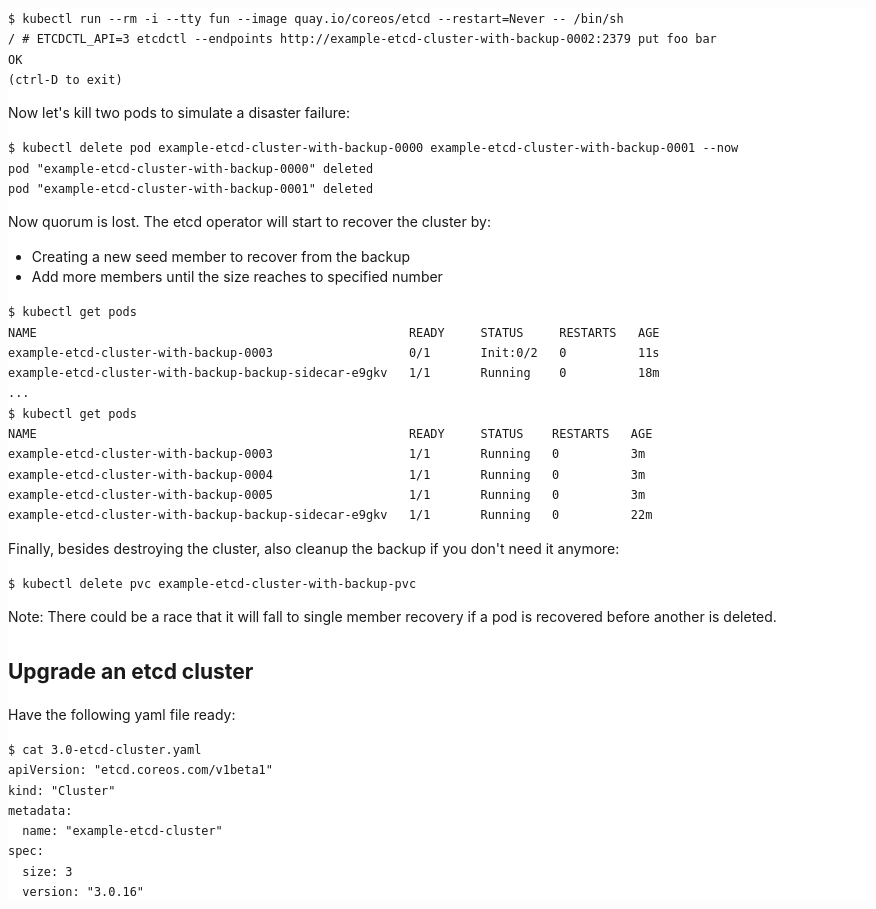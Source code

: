 ```
$ kubectl run --rm -i --tty fun --image quay.io/coreos/etcd --restart=Never -- /bin/sh
/ # ETCDCTL_API=3 etcdctl --endpoints http://example-etcd-cluster-with-backup-0002:2379 put foo bar
OK
(ctrl-D to exit)
```

Now let's kill two pods to simulate a disaster failure:

```
$ kubectl delete pod example-etcd-cluster-with-backup-0000 example-etcd-cluster-with-backup-0001 --now
pod "example-etcd-cluster-with-backup-0000" deleted
pod "example-etcd-cluster-with-backup-0001" deleted
```

Now quorum is lost. The etcd operator will start to recover the cluster by:
- Creating a new seed member to recover from the backup
- Add more members until the size reaches to specified number

```
$ kubectl get pods
NAME                                                    READY     STATUS     RESTARTS   AGE
example-etcd-cluster-with-backup-0003                   0/1       Init:0/2   0          11s
example-etcd-cluster-with-backup-backup-sidecar-e9gkv   1/1       Running    0          18m
...
$ kubectl get pods
NAME                                                    READY     STATUS    RESTARTS   AGE
example-etcd-cluster-with-backup-0003                   1/1       Running   0          3m
example-etcd-cluster-with-backup-0004                   1/1       Running   0          3m
example-etcd-cluster-with-backup-0005                   1/1       Running   0          3m
example-etcd-cluster-with-backup-backup-sidecar-e9gkv   1/1       Running   0          22m
```

Finally, besides destroying the cluster, also cleanup the backup if you don't need it anymore:
```
$ kubectl delete pvc example-etcd-cluster-with-backup-pvc
```

Note: There could be a race that it will fall to single member recovery if a pod is recovered before another is deleted.

## Upgrade an etcd cluster

Have the following yaml file ready:

```
$ cat 3.0-etcd-cluster.yaml
apiVersion: "etcd.coreos.com/v1beta1"
kind: "Cluster"
metadata:
  name: "example-etcd-cluster"
spec:
  size: 3
  version: "3.0.16"
```
